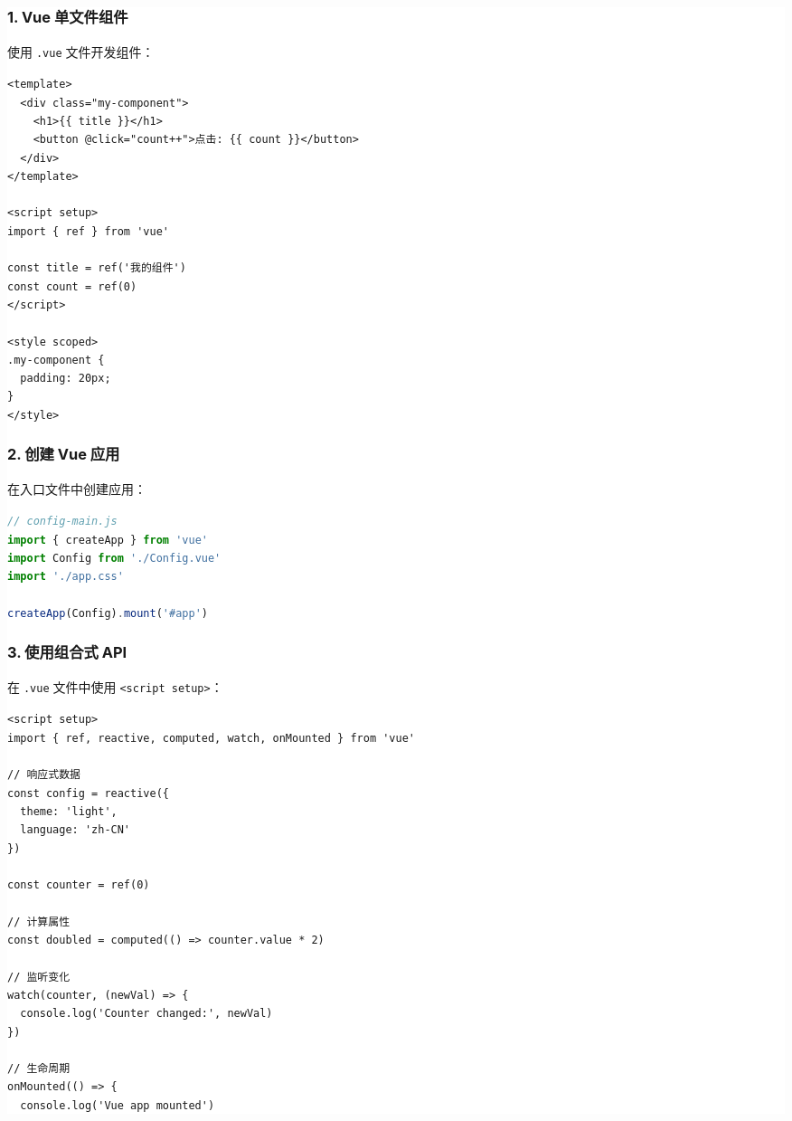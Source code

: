 ### 1. Vue 单文件组件

使用 `.vue` 文件开发组件：

```vue
<template>
  <div class="my-component">
    <h1>{{ title }}</h1>
    <button @click="count++">点击: {{ count }}</button>
  </div>
</template>

<script setup>
import { ref } from 'vue'

const title = ref('我的组件')
const count = ref(0)
</script>

<style scoped>
.my-component {
  padding: 20px;
}
</style>
```

### 2. 创建 Vue 应用

在入口文件中创建应用：

```javascript
// config-main.js
import { createApp } from 'vue'
import Config from './Config.vue'
import './app.css'

createApp(Config).mount('#app')
```

### 3. 使用组合式 API

在 `.vue` 文件中使用 `<script setup>`：

```vue
<script setup>
import { ref, reactive, computed, watch, onMounted } from 'vue'

// 响应式数据
const config = reactive({
  theme: 'light',
  language: 'zh-CN'
})

const counter = ref(0)

// 计算属性
const doubled = computed(() => counter.value * 2)

// 监听变化
watch(counter, (newVal) => {
  console.log('Counter changed:', newVal)
})

// 生命周期
onMounted(() => {
  console.log('Vue app mounted')
```